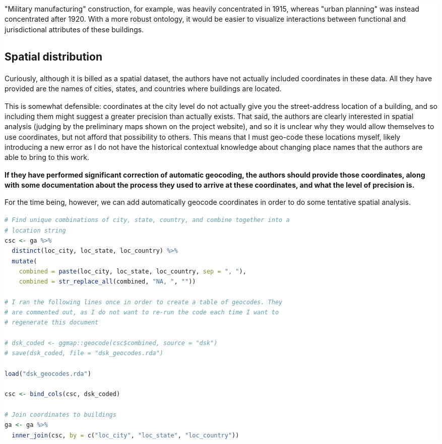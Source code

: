 "Military manufacturing" construction, for example, was heavily concentrated in 1915, whereas "urban planning" was instead concentrated after 1920.
With a more robust ontology, it would be easier to visualize interactions between functional and jurisdictional attributes of these buildings.

Spatial distribution
--------------------

Curiously, although it is billed as a spatial dataset, the authors have not actually included coordinates in these data.
All they have provided are the names of cities, states, and countries where buildings are located.

This is somewhat defensible: coordinates at the city level do not actually give you the street-address location of a building, and so including them might suggest a greater precision than actually exists.
That said, the authors are clearly interested in spatial analysis (judging by the preliminary maps shown on the project website), and so it is unclear why they would allow themselves to use coordinates, but not afford that possibility to others.
This means that I must geo-code these locations myself, likely introducing a new error as I do not have the historical contextual knowledge about changing place names that the authors are able to bring to this work.

**If they have performed significant correction of automatic geocoding, the authors should provide those coordinates, along with some documentation about the process they used to arrive at these coordinates, and what the level of precision is.**

For the time being, however, we can add automatically geocode coordinates in order to do some tentative spatial analysis.

``` r
# Find unique combinations of city, state, country, and combine together into a
# location string
csc <- ga %>%
  distinct(loc_city, loc_state, loc_country) %>%
  mutate(
    combined = paste(loc_city, loc_state, loc_country, sep = ", "),
    combined = str_replace_all(combined, "NA, ", ""))

# I ran the following lines once in order to create a table of geocodes. They
# are commented out, as I do not want to re-run the code each time I want to
# regenerate this document

# dsk_coded <- ggmap::geocode(csc$combined, source = "dsk")
# save(dsk_coded, file = "dsk_geocodes.rda")

load("dsk_geocodes.rda")

csc <- bind_cols(csc, dsk_coded)

# Join coordinates to buildings
ga <- ga %>% 
  inner_join(csc, by = c("loc_city", "loc_state", "loc_country"))
```
